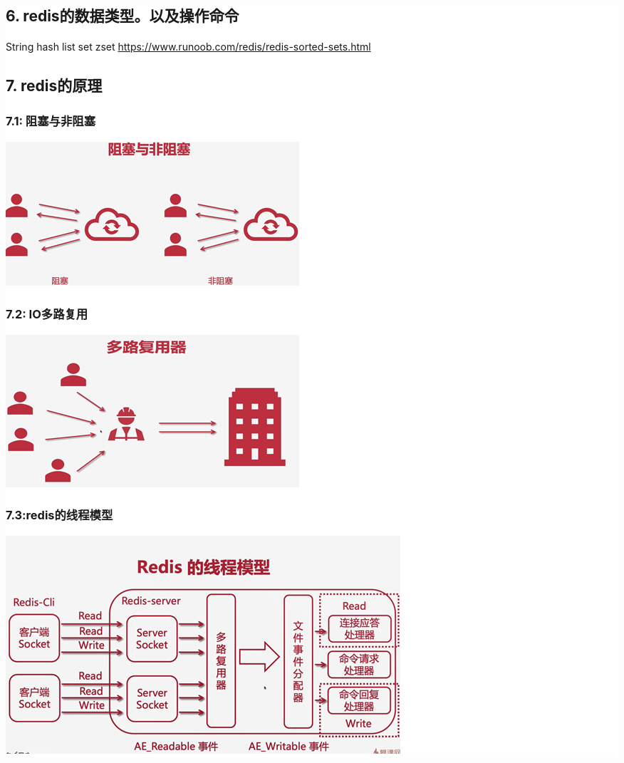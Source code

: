 ## 6. redis的数据类型。以及操作命令

String hash list set zset 
 https://www.runoob.com/redis/redis-sorted-sets.html

 

## 7. redis的原理

### 7.1: 阻塞与非阻塞   

 ![image-20210923221630272](pictures/nginx_redis.assets/image-20210923221630272.png)

### 7.2: IO多路复用

 ![image-20210923221634969](pictures/nginx_redis.assets/image-20210923221634969.png)

### 7.3:redis的线程模型

 ![image-20210923221641037](pictures/nginx_redis.assets/image-20210923221641037.png)
